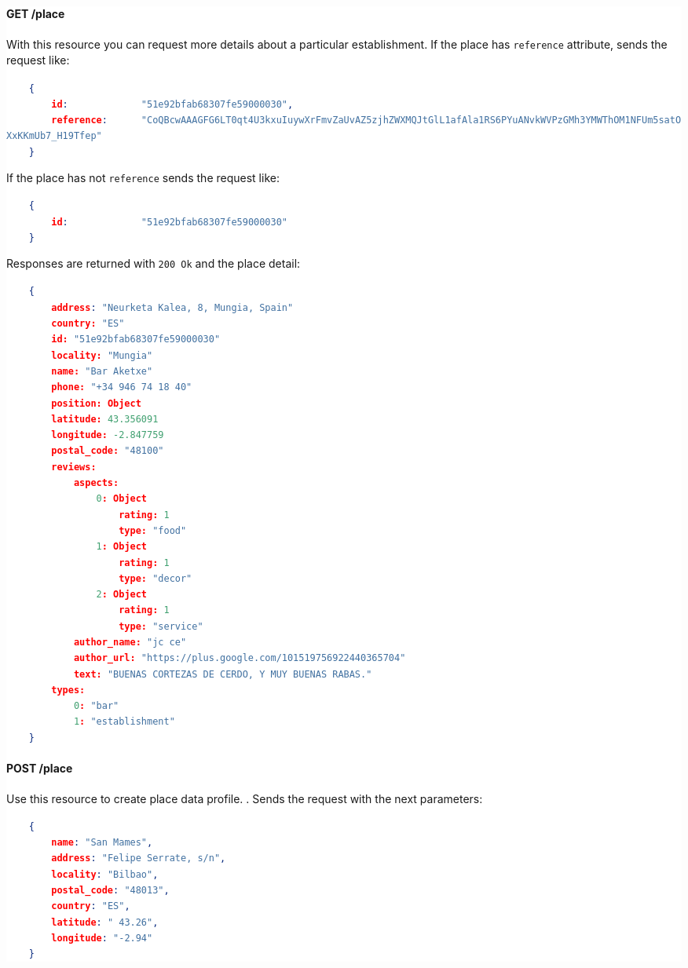 #### GET /place
With this resource you can request more details about a particular establishment. If the place has `reference` attribute, sends the request like:

```json
    {
        id:             "51e92bfab68307fe59000030",
        reference:      "CoQBcwAAAGFG6LT0qt4U3kxuIuywXrFmvZaUvAZ5zjhZWXMQJtGlL1afAla1RS6PYuANvkWVPzGMh3YMWThOM1NFUm5satOXxKKmUb7_H19Tfep"
    }
```

If the place has not `reference` sends the request like:

```json
    {
        id:             "51e92bfab68307fe59000030"
    }
```

Responses are returned with `200 Ok` and the place detail:
```json
    {
        address: "Neurketa Kalea, 8, Mungia, Spain"
        country: "ES"
        id: "51e92bfab68307fe59000030"
        locality: "Mungia"
        name: "Bar Aketxe"
        phone: "+34 946 74 18 40"
        position: Object
        latitude: 43.356091
        longitude: -2.847759
        postal_code: "48100"
        reviews:
            aspects:
                0: Object
                    rating: 1
                    type: "food"
                1: Object
                    rating: 1
                    type: "decor"
                2: Object
                    rating: 1
                    type: "service"
            author_name: "jc ce"
            author_url: "https://plus.google.com/101519756922440365704"
            text: "BUENAS CORTEZAS DE CERDO, Y MUY BUENAS RABAS."
        types:
            0: "bar"
            1: "establishment"
    }
```
#### POST /place
Use this resource to create place data profile. . Sends the request with the next parameters:
```json
    {
        name: "San Mames",
        address: "Felipe Serrate, s/n",
        locality: "Bilbao",
        postal_code: "48013",
        country: "ES",
        latitude: " ﻿43.26",
        longitude: "-2.94"
    }
```
